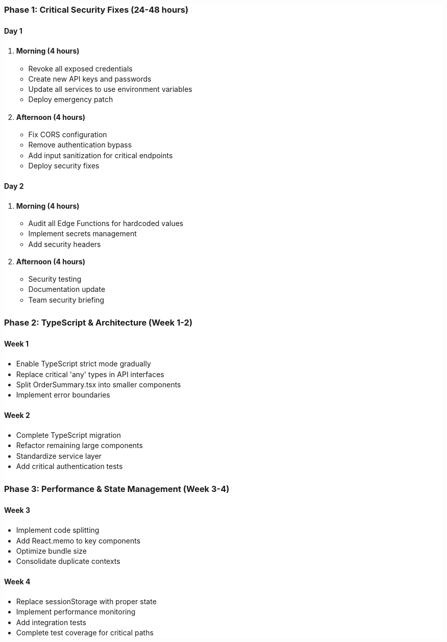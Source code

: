 ### Phase 1: Critical Security Fixes (24-48 hours)

#### Day 1
1. **Morning (4 hours)**
   - Revoke all exposed credentials
   - Create new API keys and passwords
   - Update all services to use environment variables
   - Deploy emergency patch

2. **Afternoon (4 hours)**
   - Fix CORS configuration
   - Remove authentication bypass
   - Add input sanitization for critical endpoints
   - Deploy security fixes

#### Day 2
1. **Morning (4 hours)**
   - Audit all Edge Functions for hardcoded values
   - Implement secrets management
   - Add security headers

2. **Afternoon (4 hours)**
   - Security testing
   - Documentation update
   - Team security briefing

### Phase 2: TypeScript & Architecture (Week 1-2)

#### Week 1
- Enable TypeScript strict mode gradually
- Replace critical 'any' types in API interfaces
- Split OrderSummary.tsx into smaller components
- Implement error boundaries

#### Week 2
- Complete TypeScript migration
- Refactor remaining large components
- Standardize service layer
- Add critical authentication tests

### Phase 3: Performance & State Management (Week 3-4)

#### Week 3
- Implement code splitting
- Add React.memo to key components
- Optimize bundle size
- Consolidate duplicate contexts

#### Week 4
- Replace sessionStorage with proper state
- Implement performance monitoring
- Add integration tests
- Complete test coverage for critical paths

